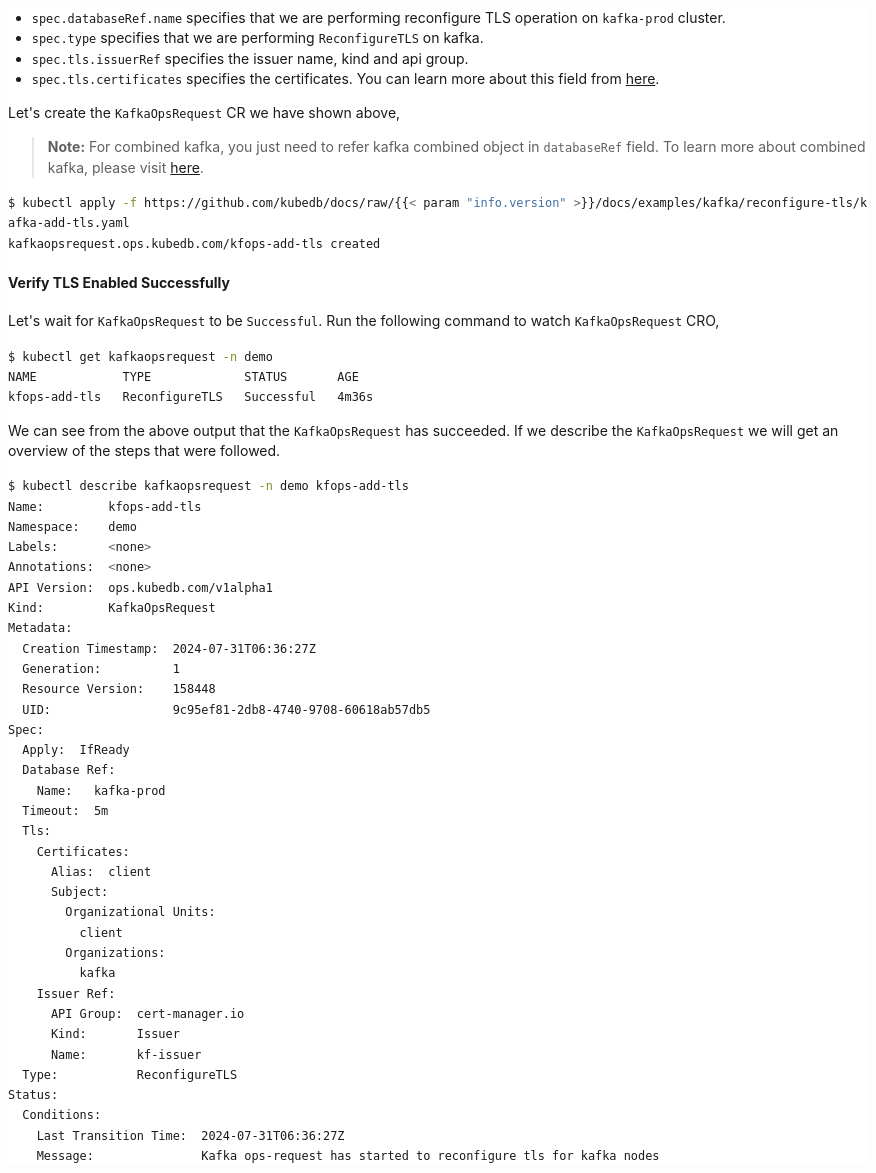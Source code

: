- `spec.databaseRef.name` specifies that we are performing reconfigure TLS operation on `kafka-prod` cluster.
- `spec.type` specifies that we are performing `ReconfigureTLS` on kafka.
- `spec.tls.issuerRef` specifies the issuer name, kind and api group.
- `spec.tls.certificates` specifies the certificates. You can learn more about this field from [here](/docs/v2025.8.31/guides/kafka/concepts/kafka#spectls).

Let's create the `KafkaOpsRequest` CR we have shown above,

> **Note:** For combined kafka, you just need to refer kafka combined object in `databaseRef` field. To learn more about combined kafka, please visit [here](/docs/v2025.8.31/guides/kafka/clustering/combined-cluster/).

```bash
$ kubectl apply -f https://github.com/kubedb/docs/raw/{{< param "info.version" >}}/docs/examples/kafka/reconfigure-tls/kafka-add-tls.yaml
kafkaopsrequest.ops.kubedb.com/kfops-add-tls created
```

#### Verify TLS Enabled Successfully

Let's wait for `KafkaOpsRequest` to be `Successful`.  Run the following command to watch `KafkaOpsRequest` CRO,

```bash
$ kubectl get kafkaopsrequest -n demo
NAME            TYPE             STATUS       AGE
kfops-add-tls   ReconfigureTLS   Successful   4m36s
```

We can see from the above output that the `KafkaOpsRequest` has succeeded. If we describe the `KafkaOpsRequest` we will get an overview of the steps that were followed.

```bash
$ kubectl describe kafkaopsrequest -n demo kfops-add-tls 
Name:         kfops-add-tls
Namespace:    demo
Labels:       <none>
Annotations:  <none>
API Version:  ops.kubedb.com/v1alpha1
Kind:         KafkaOpsRequest
Metadata:
  Creation Timestamp:  2024-07-31T06:36:27Z
  Generation:          1
  Resource Version:    158448
  UID:                 9c95ef81-2db8-4740-9708-60618ab57db5
Spec:
  Apply:  IfReady
  Database Ref:
    Name:   kafka-prod
  Timeout:  5m
  Tls:
    Certificates:
      Alias:  client
      Subject:
        Organizational Units:
          client
        Organizations:
          kafka
    Issuer Ref:
      API Group:  cert-manager.io
      Kind:       Issuer
      Name:       kf-issuer
  Type:           ReconfigureTLS
Status:
  Conditions:
    Last Transition Time:  2024-07-31T06:36:27Z
    Message:               Kafka ops-request has started to reconfigure tls for kafka nodes
```